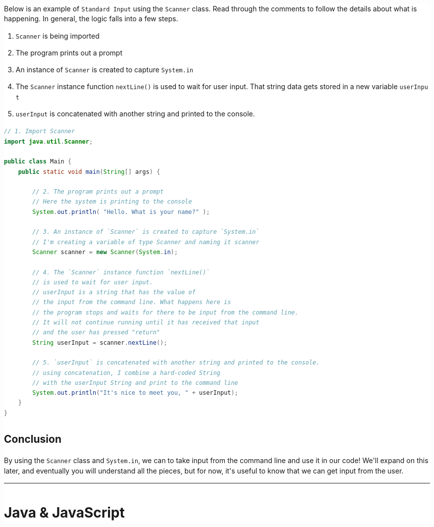 Below is an example of `Standard Input` using the `Scanner` class. Read through the comments to follow the details about what is happening. In general, the logic falls into a few steps.

1. `Scanner` is being imported

2. The program prints out a prompt

3. An instance of `Scanner` is created to capture `System.in`

4. The `Scanner` instance function `nextLine()` is used to wait for user input. That string data gets stored in a new variable `userInput`

5. `userInput` is concatenated with another string and printed to the console.

```java
// 1. Import Scanner
import java.util.Scanner;

public class Main {
    public static void main(String[] args) {

        // 2. The program prints out a prompt
        // Here the system is printing to the console
        System.out.println( "Hello. What is your name?" );

        // 3. An instance of `Scanner` is created to capture `System.in`
        // I'm creating a variable of type Scanner and naming it scanner
        Scanner scanner = new Scanner(System.in);

        // 4. The `Scanner` instance function `nextLine()`
        // is used to wait for user input.
        // userInput is a string that has the value of
        // the input from the command line. What happens here is
        // the program stops and waits for there to be input from the command line.
        // It will not continue running until it has received that input
        // and the user has pressed "return"
        String userInput = scanner.nextLine();

        // 5. `userInput` is concatenated with another string and printed to the console.
        // using concatenation, I combine a hard-coded String
        // with the userInput String and print to the command line
        System.out.println("It's nice to meet you, " + userInput);
    }
}
```

## Conclusion  

By using the `Scanner` class and `System.in`, we can to take input from the command line and use it in our code! We'll expand on this later, and eventually you will understand all the pieces, but for now, it's useful to know that we can get input from the user.

---

# Java & JavaScript  
